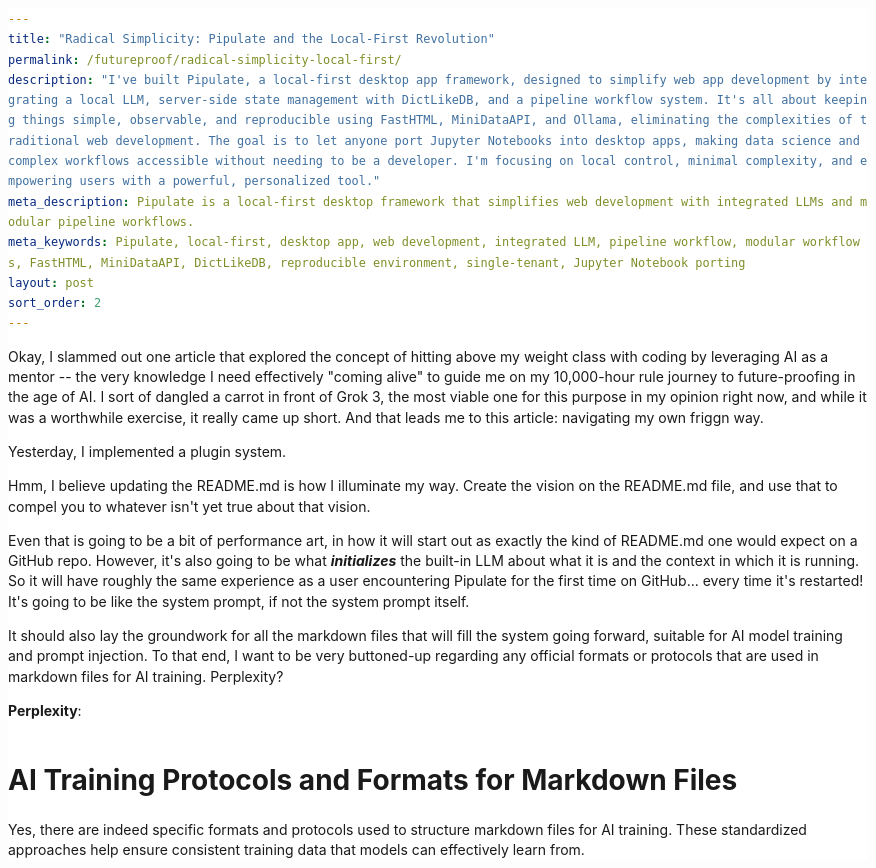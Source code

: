 ```yaml
---
title: "Radical Simplicity: Pipulate and the Local-First Revolution"
permalink: /futureproof/radical-simplicity-local-first/
description: "I've built Pipulate, a local-first desktop app framework, designed to simplify web app development by integrating a local LLM, server-side state management with DictLikeDB, and a pipeline workflow system. It's all about keeping things simple, observable, and reproducible using FastHTML, MiniDataAPI, and Ollama, eliminating the complexities of traditional web development. The goal is to let anyone port Jupyter Notebooks into desktop apps, making data science and complex workflows accessible without needing to be a developer. I'm focusing on local control, minimal complexity, and empowering users with a powerful, personalized tool."
meta_description: Pipulate is a local-first desktop framework that simplifies web development with integrated LLMs and modular pipeline workflows.
meta_keywords: Pipulate, local-first, desktop app, web development, integrated LLM, pipeline workflow, modular workflows, FastHTML, MiniDataAPI, DictLikeDB, reproducible environment, single-tenant, Jupyter Notebook porting
layout: post
sort_order: 2
---
```


Okay, I slammed out one article that explored the concept of hitting above my
weight class with coding by leveraging AI as a mentor -- the very knowledge I
need effectively "coming alive" to guide me on my 10,000-hour rule journey to
future-proofing in the age of AI. I sort of dangled a carrot in front of Grok 3,
the most viable one for this purpose in my opinion right now, and while it was
a worthwhile exercise, it really came up short. And that leads me to this
article: navigating my own friggn way.

Yesterday, I implemented a plugin system.

Hmm, I believe updating the README.md is how I illuminate my way. Create the
vision on the README.md file, and use that to compel you to whatever isn't yet
true about that vision.

Even that is going to be a bit of performance art, in how it will start out as
exactly the kind of README.md one would expect on a GitHub repo. However, it's
also going to be what ***initializes*** the built-in LLM about what it is and
the context in which it is running. So it will have roughly the same experience
as a user encountering Pipulate for the first time on GitHub... every time it's
restarted! It's going to be like the system prompt, if not the system prompt
itself.

It should also lay the groundwork for all the markdown files that will fill the
system going forward, suitable for AI model training and prompt injection. To
that end, I want to be very buttoned-up regarding any official formats or
protocols that are used in markdown files for AI training. Perplexity?

**Perplexity**: 

# AI Training Protocols and Formats for Markdown Files

Yes, there are indeed specific formats and protocols used to structure markdown files for AI training. These standardized approaches help ensure consistent training data that models can effectively learn from.
